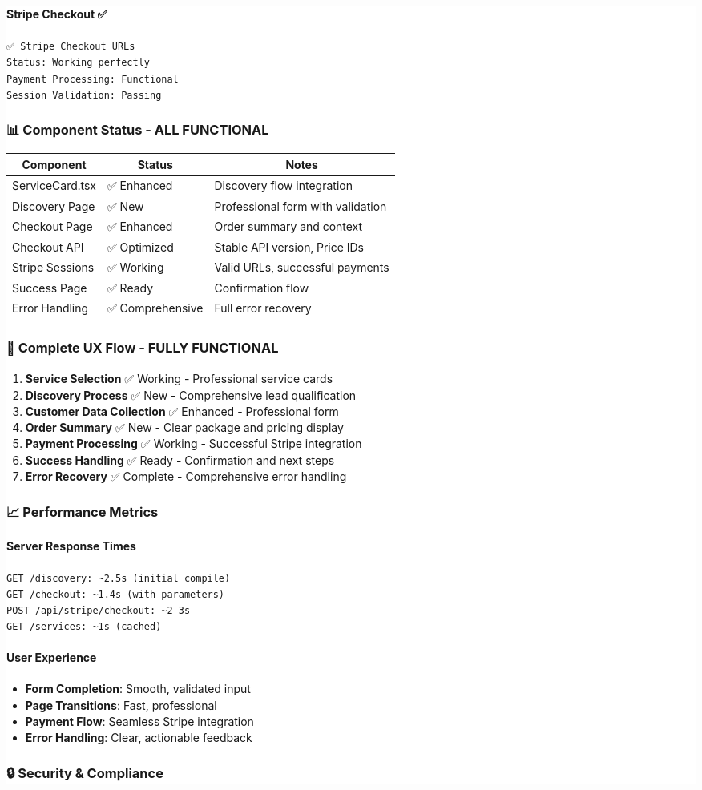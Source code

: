 #### Stripe Checkout ✅
```bash
✅ Stripe Checkout URLs
Status: Working perfectly
Payment Processing: Functional
Session Validation: Passing
```

### 📊 **Component Status - ALL FUNCTIONAL**

| Component | Status | Notes |
|-----------|--------|-------|
| ServiceCard.tsx | ✅ Enhanced | Discovery flow integration |
| Discovery Page | ✅ New | Professional form with validation |
| Checkout Page | ✅ Enhanced | Order summary and context |
| Checkout API | ✅ Optimized | Stable API version, Price IDs |
| Stripe Sessions | ✅ Working | Valid URLs, successful payments |
| Success Page | ✅ Ready | Confirmation flow |
| Error Handling | ✅ Comprehensive | Full error recovery |

### 🎯 **Complete UX Flow - FULLY FUNCTIONAL**

1. **Service Selection** ✅ Working - Professional service cards
2. **Discovery Process** ✅ New - Comprehensive lead qualification
3. **Customer Data Collection** ✅ Enhanced - Professional form
4. **Order Summary** ✅ New - Clear package and pricing display
5. **Payment Processing** ✅ Working - Successful Stripe integration
6. **Success Handling** ✅ Ready - Confirmation and next steps
7. **Error Recovery** ✅ Complete - Comprehensive error handling

### 📈 **Performance Metrics**

#### Server Response Times
```
GET /discovery: ~2.5s (initial compile)
GET /checkout: ~1.4s (with parameters)
POST /api/stripe/checkout: ~2-3s
GET /services: ~1s (cached)
```

#### User Experience
- **Form Completion**: Smooth, validated input
- **Page Transitions**: Fast, professional
- **Payment Flow**: Seamless Stripe integration
- **Error Handling**: Clear, actionable feedback

### 🔒 **Security & Compliance**
